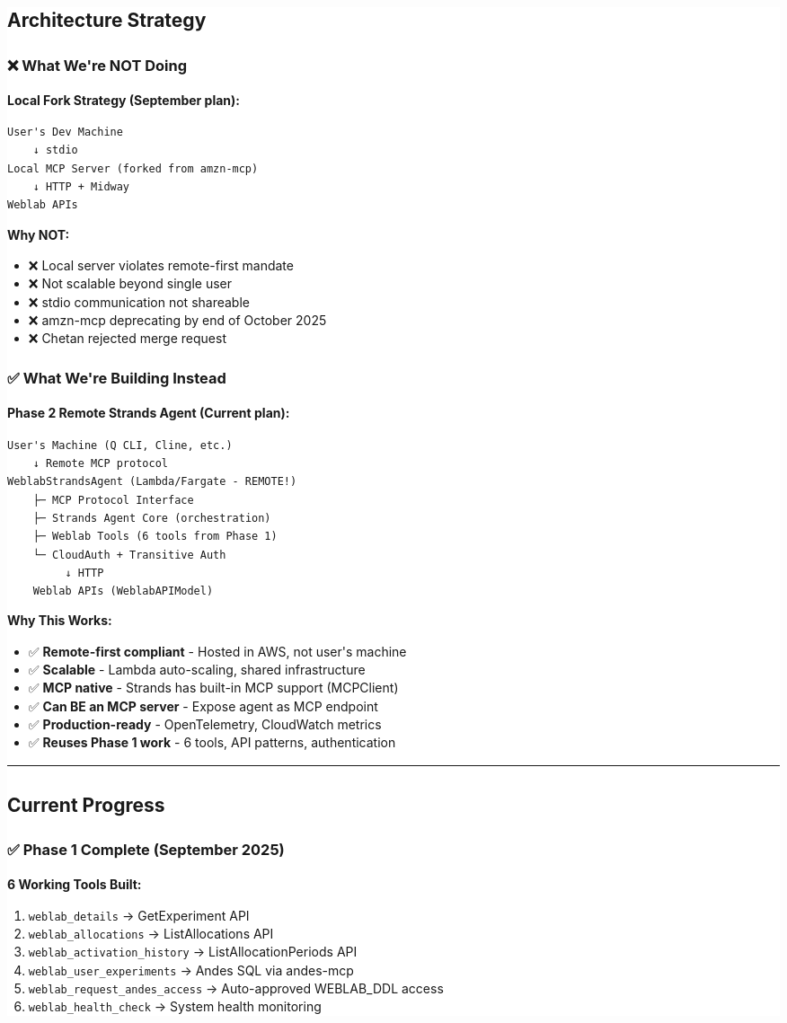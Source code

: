 
## Architecture Strategy

### ❌ What We're NOT Doing

**Local Fork Strategy (September plan):**
```
User's Dev Machine
    ↓ stdio
Local MCP Server (forked from amzn-mcp)
    ↓ HTTP + Midway
Weblab APIs
```

**Why NOT:**
- ❌ Local server violates remote-first mandate
- ❌ Not scalable beyond single user
- ❌ stdio communication not shareable
- ❌ amzn-mcp deprecating by end of October 2025
- ❌ Chetan rejected merge request

### ✅ What We're Building Instead

**Phase 2 Remote Strands Agent (Current plan):**
```
User's Machine (Q CLI, Cline, etc.)
    ↓ Remote MCP protocol
WeblabStrandsAgent (Lambda/Fargate - REMOTE!)
    ├─ MCP Protocol Interface
    ├─ Strands Agent Core (orchestration)
    ├─ Weblab Tools (6 tools from Phase 1)
    └─ CloudAuth + Transitive Auth
         ↓ HTTP
    Weblab APIs (WeblabAPIModel)
```

**Why This Works:**
- ✅ **Remote-first compliant** - Hosted in AWS, not user's machine
- ✅ **Scalable** - Lambda auto-scaling, shared infrastructure
- ✅ **MCP native** - Strands has built-in MCP support (MCPClient)
- ✅ **Can BE an MCP server** - Expose agent as MCP endpoint
- ✅ **Production-ready** - OpenTelemetry, CloudWatch metrics
- ✅ **Reuses Phase 1 work** - 6 tools, API patterns, authentication

---

## Current Progress

### ✅ Phase 1 Complete (September 2025)

**6 Working Tools Built:**
1. `weblab_details` → GetExperiment API
2. `weblab_allocations` → ListAllocations API  
3. `weblab_activation_history` → ListAllocationPeriods API
4. `weblab_user_experiments` → Andes SQL via andes-mcp
5. `weblab_request_andes_access` → Auto-approved WEBLAB_DDL access
6. `weblab_health_check` → System health monitoring
